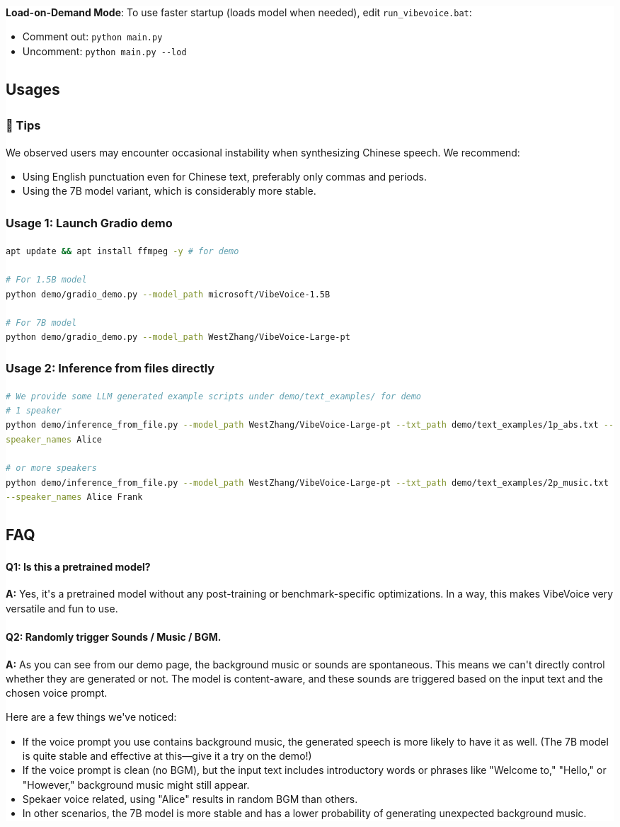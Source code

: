 **Load-on-Demand Mode**: To use faster startup (loads model when needed), edit `run_vibevoice.bat`:
- Comment out: `python main.py`
- Uncomment: `python main.py --lod`

## Usages

### 🚨 Tips
We observed users may encounter occasional instability when synthesizing Chinese speech. We recommend:

- Using English punctuation even for Chinese text, preferably only commas and periods.
- Using the 7B model variant, which is considerably more stable.

### Usage 1: Launch Gradio demo
```bash
apt update && apt install ffmpeg -y # for demo

# For 1.5B model
python demo/gradio_demo.py --model_path microsoft/VibeVoice-1.5B

# For 7B model
python demo/gradio_demo.py --model_path WestZhang/VibeVoice-Large-pt
```

### Usage 2: Inference from files directly
```bash
# We provide some LLM generated example scripts under demo/text_examples/ for demo
# 1 speaker
python demo/inference_from_file.py --model_path WestZhang/VibeVoice-Large-pt --txt_path demo/text_examples/1p_abs.txt --speaker_names Alice

# or more speakers
python demo/inference_from_file.py --model_path WestZhang/VibeVoice-Large-pt --txt_path demo/text_examples/2p_music.txt --speaker_names Alice Frank
```

## FAQ
#### Q1: Is this a pretrained model?
**A:** Yes, it's a pretrained model without any post-training or benchmark-specific optimizations. In a way, this makes VibeVoice very versatile and fun to use.

#### Q2: Randomly trigger Sounds / Music / BGM.
**A:** As you can see from our demo page, the background music or sounds are spontaneous. This means we can't directly control whether they are generated or not. The model is content-aware, and these sounds are triggered based on the input text and the chosen voice prompt.

Here are a few things we've noticed:
*   If the voice prompt you use contains background music, the generated speech is more likely to have it as well. (The 7B model is quite stable and effective at this—give it a try on the demo!)
*   If the voice prompt is clean (no BGM), but the input text includes introductory words or phrases like "Welcome to," "Hello," or "However," background music might still appear.
*   Spekaer voice related, using "Alice" results in random BGM than others.
*   In other scenarios, the 7B model is more stable and has a lower probability of generating unexpected background music.
